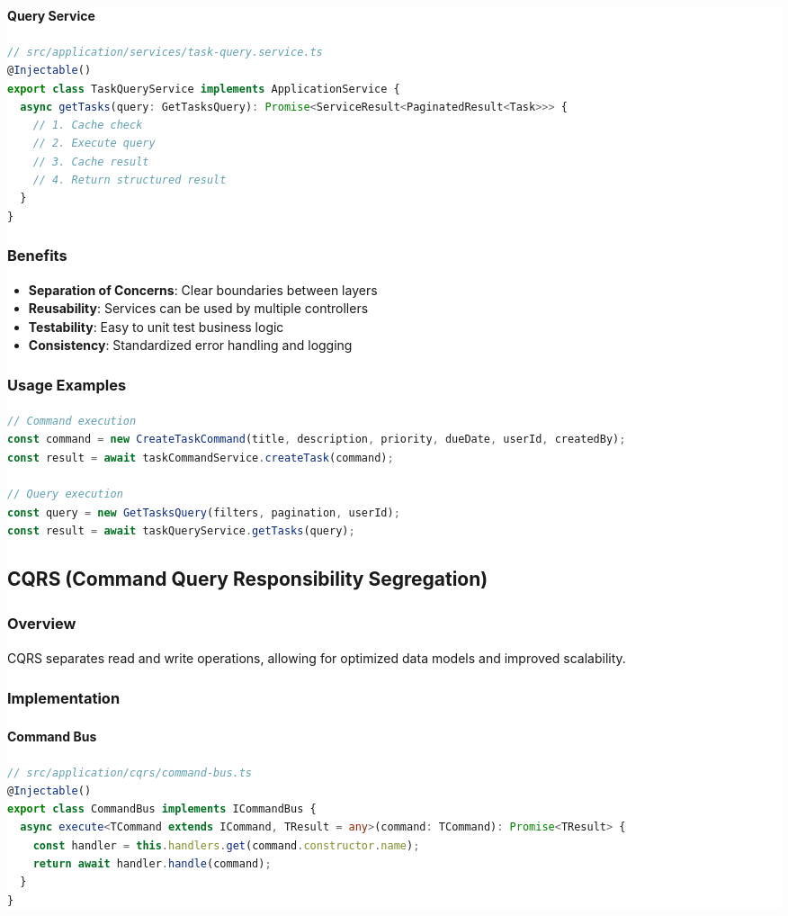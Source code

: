 #### Query Service
```typescript
// src/application/services/task-query.service.ts
@Injectable()
export class TaskQueryService implements ApplicationService {
  async getTasks(query: GetTasksQuery): Promise<ServiceResult<PaginatedResult<Task>>> {
    // 1. Cache check
    // 2. Execute query
    // 3. Cache result
    // 4. Return structured result
  }
}
```

### Benefits
- **Separation of Concerns**: Clear boundaries between layers
- **Reusability**: Services can be used by multiple controllers
- **Testability**: Easy to unit test business logic
- **Consistency**: Standardized error handling and logging

### Usage Examples
```typescript
// Command execution
const command = new CreateTaskCommand(title, description, priority, dueDate, userId, createdBy);
const result = await taskCommandService.createTask(command);

// Query execution
const query = new GetTasksQuery(filters, pagination, userId);
const result = await taskQueryService.getTasks(query);
```

## CQRS (Command Query Responsibility Segregation)

### Overview
CQRS separates read and write operations, allowing for optimized data models and improved scalability.

### Implementation

#### Command Bus
```typescript
// src/application/cqrs/command-bus.ts
@Injectable()
export class CommandBus implements ICommandBus {
  async execute<TCommand extends ICommand, TResult = any>(command: TCommand): Promise<TResult> {
    const handler = this.handlers.get(command.constructor.name);
    return await handler.handle(command);
  }
}
```

